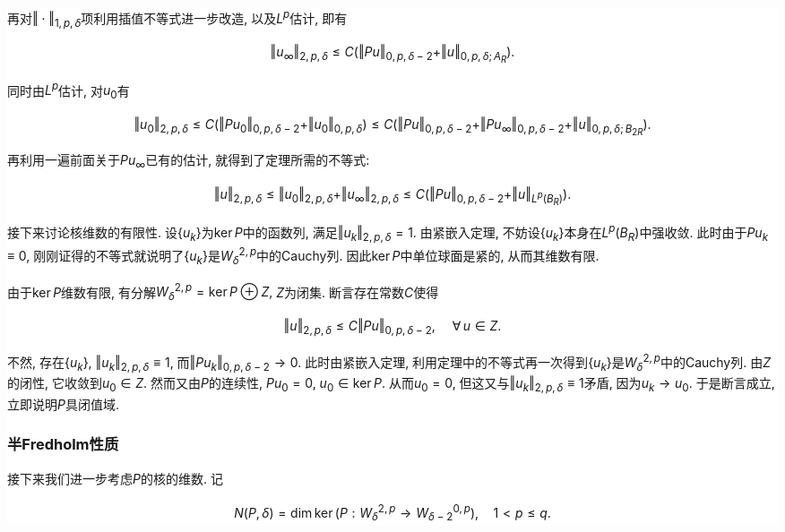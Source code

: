 再对$\Vert\cdot\Vert_{1,p,\delta}$项利用插值不等式进一步改造,
以及$L^p$估计, 即有


$$
\Vert u_\infty\Vert_{2,p,\delta}\le C(\Vert Pu\Vert_{0,p,\delta-2}+\Vert u\Vert_{0,p,\delta;A_R}).
$$



同时由$L^p$估计, 对$u_0$有


$$
\Vert u_0\Vert_{2,p,\delta}\le C(\Vert Pu_0\Vert_{0,p,\delta-2}+\Vert u_0\Vert_{0,p,\delta})\le C(\Vert Pu\Vert_{0,p,\delta-2}+\Vert Pu_{\infty}\Vert_{0,p,\delta-2}+\Vert u\Vert_{0,p,\delta;{B_{2R} } }).
$$


再利用一遍前面关于$Pu_\infty$已有的估计, 就得到了定理所需的不等式:


$$
\Vert u\Vert_{2,p,\delta}\le \Vert u_0\Vert_{2,p,\delta}+\Vert u_\infty\Vert_{2,p,\delta}\le C(\Vert Pu\Vert_{0,p,\delta-2}+\Vert u\Vert_{L^p(B_R)}).
$$



接下来讨论核维数的有限性. 设$\{u_k\}$为$\ker P$中的函数列,
满足$\Vert u_k\Vert_{2,p,\delta}=1.$ 由紧嵌入定理,
不妨设$\{u_k\}$本身在$L^p(B_R)$中强收敛. 此时由于$Pu_k\equiv 0,$
刚刚证得的不等式就说明了$\{u_k\}$是$W_\delta^{2,p}$中的Cauchy列.
因此$\ker P$中单位球面是紧的, 从而其维数有限.

由于$\ker P$维数有限, 有分解$W_\delta^{2,p}=\ker P\oplus Z,$ $Z$为闭集.
断言存在常数$C$使得


$$
\Vert u\Vert_{2,p,\delta}\le C\Vert Pu\Vert_{0,p,\delta-2},\quad \,\forall\,u\in Z.
$$


不然, 存在$\{u_k\},$ $\Vert u_k\Vert_{2,p,\delta}\equiv 1,$
而$\Vert Pu_k\Vert_{0,p,\delta-2}\rightarrow 0.$ 此时由紧嵌入定理,
利用定理中的不等式再一次得到$\{u_k\}$是$W_{\delta}^{2,p}$中的Cauchy列.
由$Z$的闭性, 它收敛到$u_0\in Z.$ 然而又由$P$的连续性, $Pu_0=0,$
$u_0\in \ker P.$ 从而$u_0=0,$
但这又与$\Vert u_k\Vert_{2,p,\delta}\equiv 1$矛盾,
因为$u_k\rightarrow u_0.$ 于是断言成立, 立即说明$P$具闭值域.

### 半Fredholm性质

接下来我们进一步考虑$P$的核的维数. 记


$$
N(P,\delta)=\dim\ker (P:W_\delta^{2,p}\rightarrow W_{\delta-2}^{0,p}), \quad 1<p\le q.
$$
